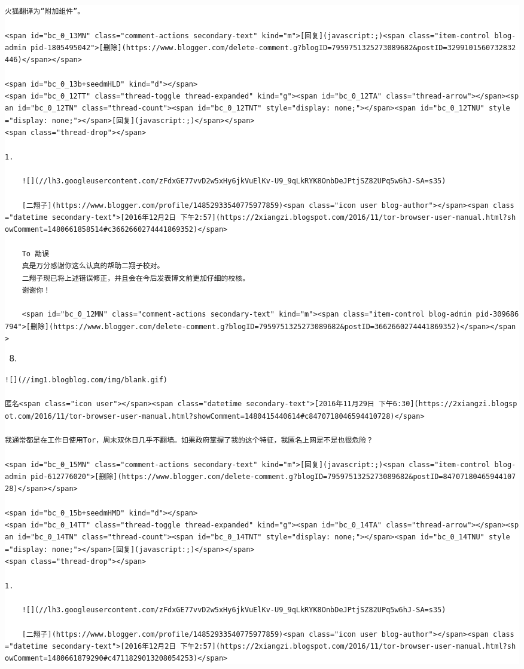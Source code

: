    火狐翻译为“附加组件”。

    <span id="bc_0_13MN" class="comment-actions secondary-text" kind="m">[回复](javascript:;)<span class="item-control blog-admin pid-1805495042">[删除](https://www.blogger.com/delete-comment.g?blogID=7959751325273089682&postID=3299101560732832446)</span></span>

    <span id="bc_0_13b+seedmHLD" kind="d"></span>
    <span id="bc_0_12TT" class="thread-toggle thread-expanded" kind="g"><span id="bc_0_12TA" class="thread-arrow"></span><span id="bc_0_12TN" class="thread-count"><span id="bc_0_12TNT" style="display: none;"></span><span id="bc_0_12TNU" style="display: none;"></span>[回复](javascript:;)</span></span>
    <span class="thread-drop"></span>

    1.  

        ![](//lh3.googleusercontent.com/zFdxGE77vvD2w5xHy6jkVuElKv-U9_9qLkRYK8OnbDeJPtjSZ82UPq5w6hJ-SA=s35)

        [二翔子](https://www.blogger.com/profile/14852933540775977859)<span class="icon user blog-author"></span><span class="datetime secondary-text">[2016年12月2日 下午2:57](https://2xiangzi.blogspot.com/2016/11/tor-browser-user-manual.html?showComment=1480661858514#c3662660274441869352)</span>

        To 勘误
        真是万分感谢你这么认真的帮助二翔子校对。
        二翔子现已将上述错误修正，并且会在今后发表博文前更加仔细的校核。
        谢谢你！

        <span id="bc_0_12MN" class="comment-actions secondary-text" kind="m"><span class="item-control blog-admin pid-309686794">[删除](https://www.blogger.com/delete-comment.g?blogID=7959751325273089682&postID=3662660274441869352)</span></span>

8.  

    ![](//img1.blogblog.com/img/blank.gif)

    匿名<span class="icon user"></span><span class="datetime secondary-text">[2016年11月29日 下午6:30](https://2xiangzi.blogspot.com/2016/11/tor-browser-user-manual.html?showComment=1480415440614#c8470718046594410728)</span>

    我通常都是在工作日使用Tor，周末双休日几乎不翻墙。如果政府掌握了我的这个特征，我匿名上网是不是也很危险？

    <span id="bc_0_15MN" class="comment-actions secondary-text" kind="m">[回复](javascript:;)<span class="item-control blog-admin pid-612776020">[删除](https://www.blogger.com/delete-comment.g?blogID=7959751325273089682&postID=8470718046594410728)</span></span>

    <span id="bc_0_15b+seedmHMD" kind="d"></span>
    <span id="bc_0_14TT" class="thread-toggle thread-expanded" kind="g"><span id="bc_0_14TA" class="thread-arrow"></span><span id="bc_0_14TN" class="thread-count"><span id="bc_0_14TNT" style="display: none;"></span><span id="bc_0_14TNU" style="display: none;"></span>[回复](javascript:;)</span></span>
    <span class="thread-drop"></span>

    1.  

        ![](//lh3.googleusercontent.com/zFdxGE77vvD2w5xHy6jkVuElKv-U9_9qLkRYK8OnbDeJPtjSZ82UPq5w6hJ-SA=s35)

        [二翔子](https://www.blogger.com/profile/14852933540775977859)<span class="icon user blog-author"></span><span class="datetime secondary-text">[2016年12月2日 下午2:57](https://2xiangzi.blogspot.com/2016/11/tor-browser-user-manual.html?showComment=1480661879290#c4711829013208054253)</span>
